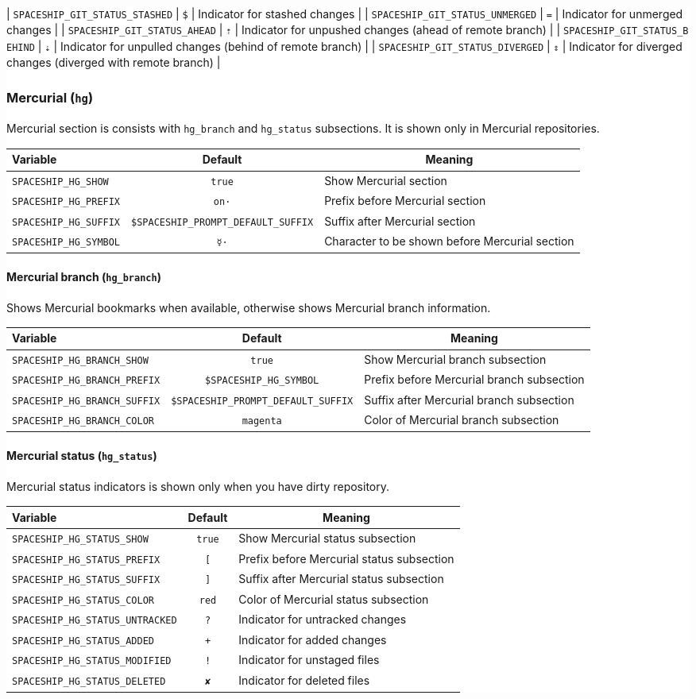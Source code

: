 | `SPACESHIP_GIT_STATUS_STASHED` | `$` | Indicator for stashed changes |
| `SPACESHIP_GIT_STATUS_UNMERGED` | `=` | Indicator for unmerged changes |
| `SPACESHIP_GIT_STATUS_AHEAD` | `⇡` | Indicator for unpushed changes (ahead of remote branch) |
| `SPACESHIP_GIT_STATUS_BEHIND` | `⇣` | Indicator for unpulled changes (behind of remote branch) |
| `SPACESHIP_GIT_STATUS_DIVERGED` | `⇕` | Indicator for diverged changes (diverged with remote branch) |

### Mercurial (`hg`)

Mercurial section is consists with `hg_branch` and `hg_status` subsections. It is shown only in Mercurial repositories.

| Variable | Default | Meaning |
| :------- | :-----: | ------- |
| `SPACESHIP_HG_SHOW` | `true` | Show Mercurial section |
| `SPACESHIP_HG_PREFIX` | `on·` | Prefix before Mercurial section |
| `SPACESHIP_HG_SUFFIX` | `$SPACESHIP_PROMPT_DEFAULT_SUFFIX` | Suffix after Mercurial section |
| `SPACESHIP_HG_SYMBOL` | `☿·` | Character to be shown before Mercurial section |

#### Mercurial branch (`hg_branch`)

Shows Mercurial bookmarks when available, otherwise shows Mercurial branch information.

| Variable | Default | Meaning |
| :------- | :-----: | ------- |
| `SPACESHIP_HG_BRANCH_SHOW` | `true` | Show Mercurial branch subsection |
| `SPACESHIP_HG_BRANCH_PREFIX` | `$SPACESHIP_HG_SYMBOL` | Prefix before Mercurial branch subsection |
| `SPACESHIP_HG_BRANCH_SUFFIX` | `$SPACESHIP_PROMPT_DEFAULT_SUFFIX` | Suffix after Mercurial branch subsection |
| `SPACESHIP_HG_BRANCH_COLOR` | `magenta` | Color of Mercurial branch subsection |

#### Mercurial status (`hg_status`)

Mercurial status indicators is shown only when you have dirty repository.

| Variable | Default | Meaning |
| :------- | :-----: | ------- |
| `SPACESHIP_HG_STATUS_SHOW` | `true` | Show Mercurial status subsection |
| `SPACESHIP_HG_STATUS_PREFIX` | `[` | Prefix before Mercurial status subsection |
| `SPACESHIP_HG_STATUS_SUFFIX` | `]` | Suffix after Mercurial status subsection |
| `SPACESHIP_HG_STATUS_COLOR` | `red` | Color of Mercurial status subsection |
| `SPACESHIP_HG_STATUS_UNTRACKED` | `?` | Indicator for untracked changes |
| `SPACESHIP_HG_STATUS_ADDED` | `+` | Indicator for added changes |
| `SPACESHIP_HG_STATUS_MODIFIED` | `!` | Indicator for unstaged files |
| `SPACESHIP_HG_STATUS_DELETED` | `✘` | Indicator for deleted files |

